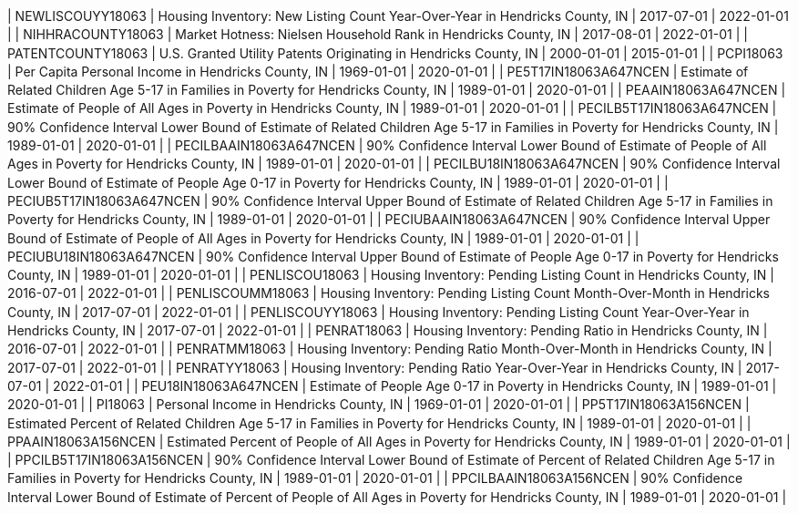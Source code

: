 | NEWLISCOUYY18063          | Housing Inventory: New Listing Count Year-Over-Year in Hendricks County, IN                                                                                                   | 2017-07-01          | 2022-01-01        |
| NIHHRACOUNTY18063         | Market Hotness: Nielsen Household Rank in Hendricks County, IN                                                                                                                | 2017-08-01          | 2022-01-01        |
| PATENTCOUNTY18063         | U.S. Granted Utility Patents Originating in Hendricks County, IN                                                                                                              | 2000-01-01          | 2015-01-01        |
| PCPI18063                 | Per Capita Personal Income in Hendricks County, IN                                                                                                                            | 1969-01-01          | 2020-01-01        |
| PE5T17IN18063A647NCEN     | Estimate of Related Children Age 5-17 in Families in Poverty for Hendricks County, IN                                                                                         | 1989-01-01          | 2020-01-01        |
| PEAAIN18063A647NCEN       | Estimate of People of All Ages in Poverty in Hendricks County, IN                                                                                                             | 1989-01-01          | 2020-01-01        |
| PECILB5T17IN18063A647NCEN | 90% Confidence Interval Lower Bound of Estimate of Related Children Age 5-17 in Families in Poverty for Hendricks County, IN                                                  | 1989-01-01          | 2020-01-01        |
| PECILBAAIN18063A647NCEN   | 90% Confidence Interval Lower Bound of Estimate of People of All Ages in Poverty for Hendricks County, IN                                                                     | 1989-01-01          | 2020-01-01        |
| PECILBU18IN18063A647NCEN  | 90% Confidence Interval Lower Bound of Estimate of People Age 0-17 in Poverty for Hendricks County, IN                                                                        | 1989-01-01          | 2020-01-01        |
| PECIUB5T17IN18063A647NCEN | 90% Confidence Interval Upper Bound of Estimate of Related Children Age 5-17 in Families in Poverty for Hendricks County, IN                                                  | 1989-01-01          | 2020-01-01        |
| PECIUBAAIN18063A647NCEN   | 90% Confidence Interval Upper Bound of Estimate of People of All Ages in Poverty for Hendricks County, IN                                                                     | 1989-01-01          | 2020-01-01        |
| PECIUBU18IN18063A647NCEN  | 90% Confidence Interval Upper Bound of Estimate of People Age 0-17 in Poverty for Hendricks County, IN                                                                        | 1989-01-01          | 2020-01-01        |
| PENLISCOU18063            | Housing Inventory: Pending Listing Count in Hendricks County, IN                                                                                                              | 2016-07-01          | 2022-01-01        |
| PENLISCOUMM18063          | Housing Inventory: Pending Listing Count Month-Over-Month in Hendricks County, IN                                                                                             | 2017-07-01          | 2022-01-01        |
| PENLISCOUYY18063          | Housing Inventory: Pending Listing Count Year-Over-Year in Hendricks County, IN                                                                                               | 2017-07-01          | 2022-01-01        |
| PENRAT18063               | Housing Inventory: Pending Ratio in Hendricks County, IN                                                                                                                      | 2016-07-01          | 2022-01-01        |
| PENRATMM18063             | Housing Inventory: Pending Ratio Month-Over-Month in Hendricks County, IN                                                                                                     | 2017-07-01          | 2022-01-01        |
| PENRATYY18063             | Housing Inventory: Pending Ratio Year-Over-Year in Hendricks County, IN                                                                                                       | 2017-07-01          | 2022-01-01        |
| PEU18IN18063A647NCEN      | Estimate of People Age 0-17 in Poverty in Hendricks County, IN                                                                                                                | 1989-01-01          | 2020-01-01        |
| PI18063                   | Personal Income in Hendricks County, IN                                                                                                                                       | 1969-01-01          | 2020-01-01        |
| PP5T17IN18063A156NCEN     | Estimated Percent of Related Children Age 5-17 in Families in Poverty for Hendricks County, IN                                                                                | 1989-01-01          | 2020-01-01        |
| PPAAIN18063A156NCEN       | Estimated Percent of People of All Ages in Poverty for Hendricks County, IN                                                                                                   | 1989-01-01          | 2020-01-01        |
| PPCILB5T17IN18063A156NCEN | 90% Confidence Interval Lower Bound of Estimate of Percent of Related Children Age 5-17 in Families in Poverty for Hendricks County, IN                                       | 1989-01-01          | 2020-01-01        |
| PPCILBAAIN18063A156NCEN   | 90% Confidence Interval Lower Bound of Estimate of Percent of People of All Ages in Poverty for Hendricks County, IN                                                          | 1989-01-01          | 2020-01-01        |
